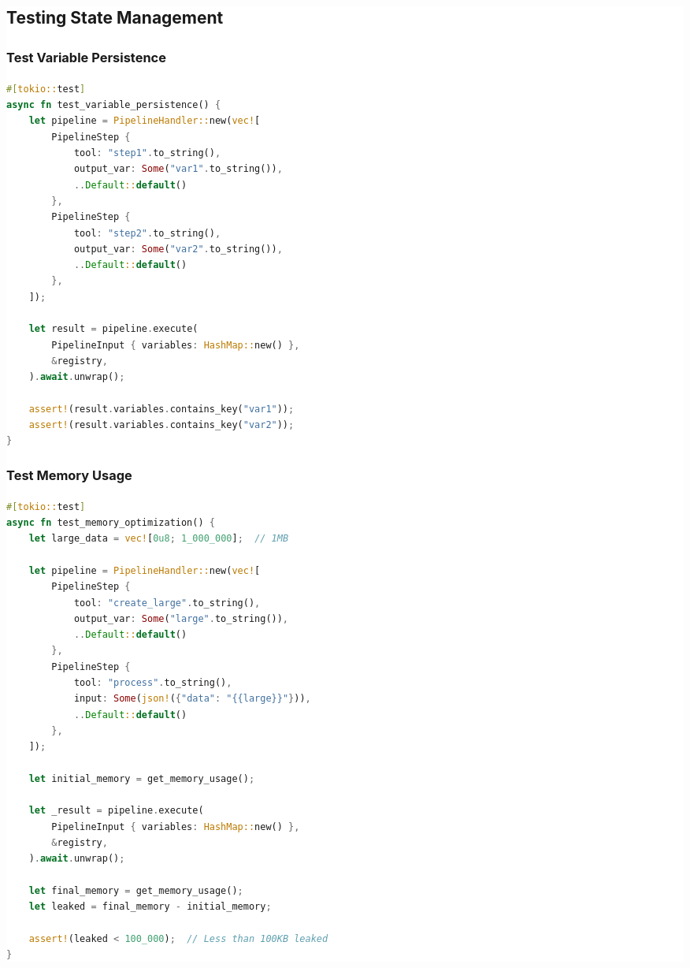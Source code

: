 ## Testing State Management

### Test Variable Persistence

```rust
#[tokio::test]
async fn test_variable_persistence() {
    let pipeline = PipelineHandler::new(vec![
        PipelineStep {
            tool: "step1".to_string(),
            output_var: Some("var1".to_string()),
            ..Default::default()
        },
        PipelineStep {
            tool: "step2".to_string(),
            output_var: Some("var2".to_string()),
            ..Default::default()
        },
    ]);

    let result = pipeline.execute(
        PipelineInput { variables: HashMap::new() },
        &registry,
    ).await.unwrap();

    assert!(result.variables.contains_key("var1"));
    assert!(result.variables.contains_key("var2"));
}
```

### Test Memory Usage

```rust
#[tokio::test]
async fn test_memory_optimization() {
    let large_data = vec![0u8; 1_000_000];  // 1MB

    let pipeline = PipelineHandler::new(vec![
        PipelineStep {
            tool: "create_large".to_string(),
            output_var: Some("large".to_string()),
            ..Default::default()
        },
        PipelineStep {
            tool: "process".to_string(),
            input: Some(json!({"data": "{{large}}"})),
            ..Default::default()
        },
    ]);

    let initial_memory = get_memory_usage();

    let _result = pipeline.execute(
        PipelineInput { variables: HashMap::new() },
        &registry,
    ).await.unwrap();

    let final_memory = get_memory_usage();
    let leaked = final_memory - initial_memory;

    assert!(leaked < 100_000);  // Less than 100KB leaked
}
```
